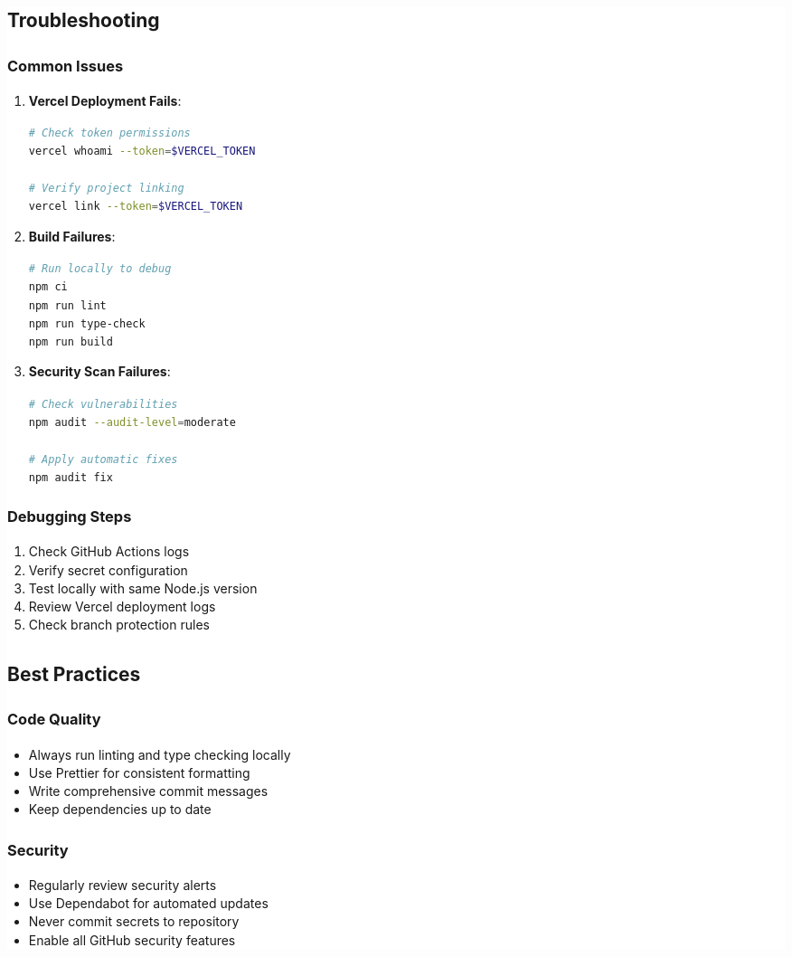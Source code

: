 ## Troubleshooting

### Common Issues

1. **Vercel Deployment Fails**:
   ```bash
   # Check token permissions
   vercel whoami --token=$VERCEL_TOKEN
   
   # Verify project linking
   vercel link --token=$VERCEL_TOKEN
   ```

2. **Build Failures**:
   ```bash
   # Run locally to debug
   npm ci
   npm run lint
   npm run type-check
   npm run build
   ```

3. **Security Scan Failures**:
   ```bash
   # Check vulnerabilities
   npm audit --audit-level=moderate
   
   # Apply automatic fixes
   npm audit fix
   ```

### Debugging Steps

1. Check GitHub Actions logs
2. Verify secret configuration
3. Test locally with same Node.js version
4. Review Vercel deployment logs
5. Check branch protection rules

## Best Practices

### Code Quality
- Always run linting and type checking locally
- Use Prettier for consistent formatting
- Write comprehensive commit messages
- Keep dependencies up to date

### Security
- Regularly review security alerts
- Use Dependabot for automated updates
- Never commit secrets to repository
- Enable all GitHub security features
